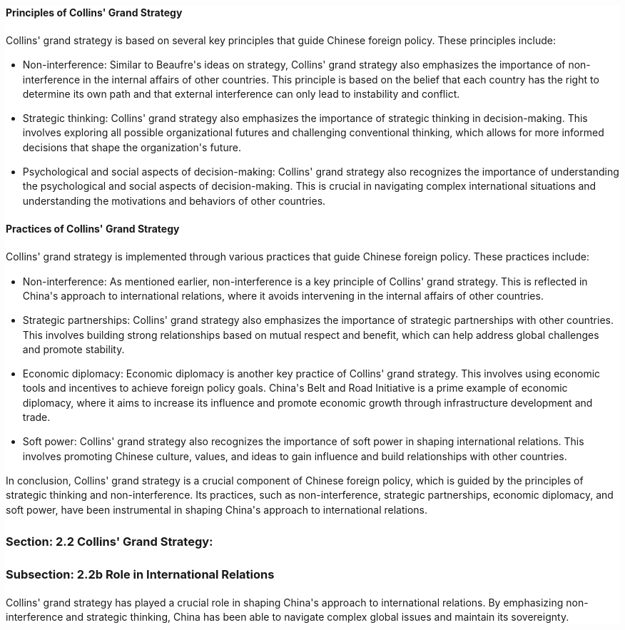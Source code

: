 #### Principles of Collins' Grand Strategy

Collins' grand strategy is based on several key principles that guide Chinese foreign policy. These principles include:

- Non-interference: Similar to Beaufre's ideas on strategy, Collins' grand strategy also emphasizes the importance of non-interference in the internal affairs of other countries. This principle is based on the belief that each country has the right to determine its own path and that external interference can only lead to instability and conflict.

- Strategic thinking: Collins' grand strategy also emphasizes the importance of strategic thinking in decision-making. This involves exploring all possible organizational futures and challenging conventional thinking, which allows for more informed decisions that shape the organization's future.

- Psychological and social aspects of decision-making: Collins' grand strategy also recognizes the importance of understanding the psychological and social aspects of decision-making. This is crucial in navigating complex international situations and understanding the motivations and behaviors of other countries.

#### Practices of Collins' Grand Strategy

Collins' grand strategy is implemented through various practices that guide Chinese foreign policy. These practices include:

- Non-interference: As mentioned earlier, non-interference is a key principle of Collins' grand strategy. This is reflected in China's approach to international relations, where it avoids intervening in the internal affairs of other countries.

- Strategic partnerships: Collins' grand strategy also emphasizes the importance of strategic partnerships with other countries. This involves building strong relationships based on mutual respect and benefit, which can help address global challenges and promote stability.

- Economic diplomacy: Economic diplomacy is another key practice of Collins' grand strategy. This involves using economic tools and incentives to achieve foreign policy goals. China's Belt and Road Initiative is a prime example of economic diplomacy, where it aims to increase its influence and promote economic growth through infrastructure development and trade.

- Soft power: Collins' grand strategy also recognizes the importance of soft power in shaping international relations. This involves promoting Chinese culture, values, and ideas to gain influence and build relationships with other countries.

In conclusion, Collins' grand strategy is a crucial component of Chinese foreign policy, which is guided by the principles of strategic thinking and non-interference. Its practices, such as non-interference, strategic partnerships, economic diplomacy, and soft power, have been instrumental in shaping China's approach to international relations. 





### Section: 2.2 Collins' Grand Strategy:

### Subsection: 2.2b Role in International Relations

Collins' grand strategy has played a crucial role in shaping China's approach to international relations. By emphasizing non-interference and strategic thinking, China has been able to navigate complex global issues and maintain its sovereignty.
